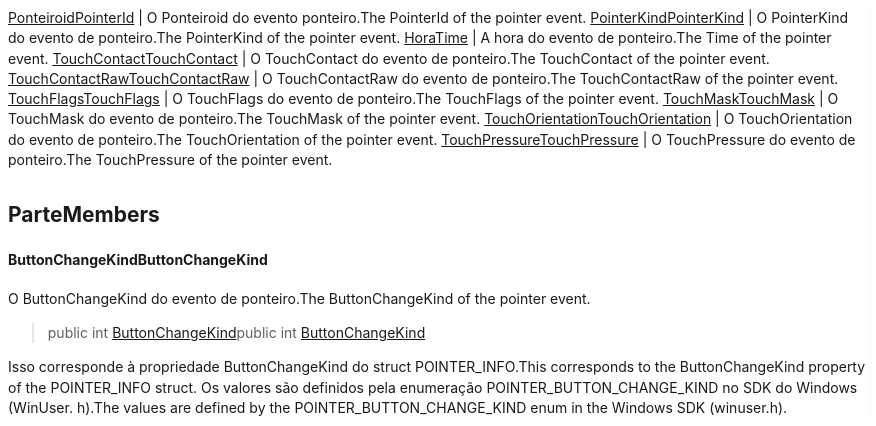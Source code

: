 [<span data-ttu-id="1ecb3-149">Ponteiroid</span><span class="sxs-lookup"><span data-stu-id="1ecb3-149">PointerId</span></span>](#pointerid) | <span data-ttu-id="1ecb3-150">O Ponteiroid do evento ponteiro.</span><span class="sxs-lookup"><span data-stu-id="1ecb3-150">The PointerId of the pointer event.</span></span>
[<span data-ttu-id="1ecb3-151">PointerKind</span><span class="sxs-lookup"><span data-stu-id="1ecb3-151">PointerKind</span></span>](#pointerkind) | <span data-ttu-id="1ecb3-152">O PointerKind do evento de ponteiro.</span><span class="sxs-lookup"><span data-stu-id="1ecb3-152">The PointerKind of the pointer event.</span></span>
[<span data-ttu-id="1ecb3-153">Hora</span><span class="sxs-lookup"><span data-stu-id="1ecb3-153">Time</span></span>](#time) | <span data-ttu-id="1ecb3-154">A hora do evento de ponteiro.</span><span class="sxs-lookup"><span data-stu-id="1ecb3-154">The Time of the pointer event.</span></span>
[<span data-ttu-id="1ecb3-155">TouchContact</span><span class="sxs-lookup"><span data-stu-id="1ecb3-155">TouchContact</span></span>](#touchcontact) | <span data-ttu-id="1ecb3-156">O TouchContact do evento de ponteiro.</span><span class="sxs-lookup"><span data-stu-id="1ecb3-156">The TouchContact of the pointer event.</span></span>
[<span data-ttu-id="1ecb3-157">TouchContactRaw</span><span class="sxs-lookup"><span data-stu-id="1ecb3-157">TouchContactRaw</span></span>](#touchcontactraw) | <span data-ttu-id="1ecb3-158">O TouchContactRaw do evento de ponteiro.</span><span class="sxs-lookup"><span data-stu-id="1ecb3-158">The TouchContactRaw of the pointer event.</span></span>
[<span data-ttu-id="1ecb3-159">TouchFlags</span><span class="sxs-lookup"><span data-stu-id="1ecb3-159">TouchFlags</span></span>](#touchflags) | <span data-ttu-id="1ecb3-160">O TouchFlags do evento de ponteiro.</span><span class="sxs-lookup"><span data-stu-id="1ecb3-160">The TouchFlags of the pointer event.</span></span>
[<span data-ttu-id="1ecb3-161">TouchMask</span><span class="sxs-lookup"><span data-stu-id="1ecb3-161">TouchMask</span></span>](#touchmask) | <span data-ttu-id="1ecb3-162">O TouchMask do evento de ponteiro.</span><span class="sxs-lookup"><span data-stu-id="1ecb3-162">The TouchMask of the pointer event.</span></span>
[<span data-ttu-id="1ecb3-163">TouchOrientation</span><span class="sxs-lookup"><span data-stu-id="1ecb3-163">TouchOrientation</span></span>](#touchorientation) | <span data-ttu-id="1ecb3-164">O TouchOrientation do evento de ponteiro.</span><span class="sxs-lookup"><span data-stu-id="1ecb3-164">The TouchOrientation of the pointer event.</span></span>
[<span data-ttu-id="1ecb3-165">TouchPressure</span><span class="sxs-lookup"><span data-stu-id="1ecb3-165">TouchPressure</span></span>](#touchpressure) | <span data-ttu-id="1ecb3-166">O TouchPressure do evento de ponteiro.</span><span class="sxs-lookup"><span data-stu-id="1ecb3-166">The TouchPressure of the pointer event.</span></span>

## <span data-ttu-id="1ecb3-167">Parte</span><span class="sxs-lookup"><span data-stu-id="1ecb3-167">Members</span></span>

#### <span data-ttu-id="1ecb3-168">ButtonChangeKind</span><span class="sxs-lookup"><span data-stu-id="1ecb3-168">ButtonChangeKind</span></span> 

<span data-ttu-id="1ecb3-169">O ButtonChangeKind do evento de ponteiro.</span><span class="sxs-lookup"><span data-stu-id="1ecb3-169">The ButtonChangeKind of the pointer event.</span></span>

> <span data-ttu-id="1ecb3-170">public int [ButtonChangeKind](#buttonchangekind)</span><span class="sxs-lookup"><span data-stu-id="1ecb3-170">public int [ButtonChangeKind](#buttonchangekind)</span></span>

<span data-ttu-id="1ecb3-171">Isso corresponde à propriedade ButtonChangeKind do struct POINTER_INFO.</span><span class="sxs-lookup"><span data-stu-id="1ecb3-171">This corresponds to the ButtonChangeKind property of the POINTER_INFO struct.</span></span> <span data-ttu-id="1ecb3-172">Os valores são definidos pela enumeração POINTER_BUTTON_CHANGE_KIND no SDK do Windows (WinUser. h).</span><span class="sxs-lookup"><span data-stu-id="1ecb3-172">The values are defined by the POINTER_BUTTON_CHANGE_KIND enum in the Windows SDK (winuser.h).</span></span>
